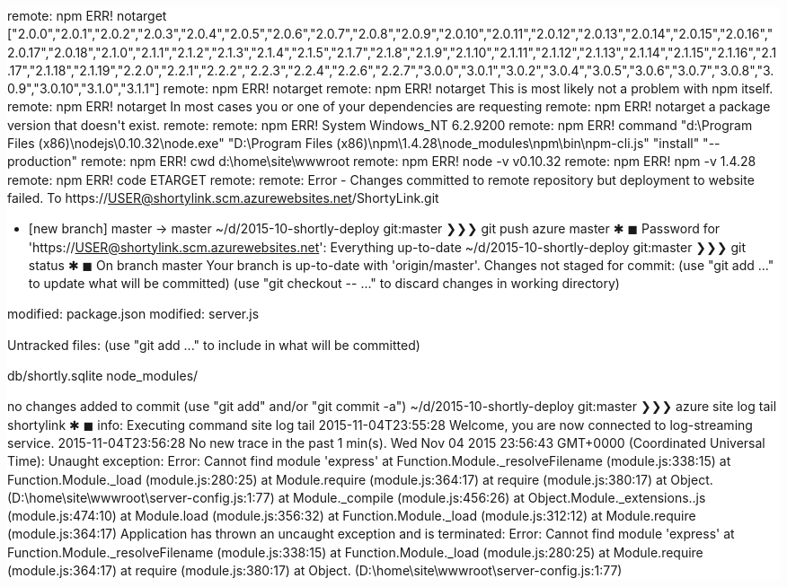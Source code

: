 remote: npm ERR! notarget ["2.0.0","2.0.1","2.0.2","2.0.3","2.0.4","2.0.5","2.0.6","2.0.7","2.0.8","2.0.9","2.0.10","2.0.11","2.0.12","2.0.13","2.0.14","2.0.15","2.0.16","2.0.17","2.0.18","2.1.0","2.1.1","2.1.2","2.1.3","2.1.4","2.1.5","2.1.7","2.1.8","2.1.9","2.1.10","2.1.11","2.1.12","2.1.13","2.1.14","2.1.15","2.1.16","2.1.17","2.1.18","2.1.19","2.2.0","2.2.1","2.2.2","2.2.3","2.2.4","2.2.6","2.2.7","3.0.0","3.0.1","3.0.2","3.0.4","3.0.5","3.0.6","3.0.7","3.0.8","3.0.9","3.0.10","3.1.0","3.1.1"]
remote: npm ERR! notarget 
remote: npm ERR! notarget This is most likely not a problem with npm itself.
remote: npm ERR! notarget In most cases you or one of your dependencies are requesting
remote: npm ERR! notarget a package version that doesn't exist.
remote: 
remote: npm ERR! System Windows_NT 6.2.9200
remote: npm ERR! command "d:\\Program Files (x86)\\nodejs\\0.10.32\\node.exe" "D:\\Program Files (x86)\\npm\\1.4.28\\node_modules\\npm\\bin\\npm-cli.js" "install" "--production"
remote: npm ERR! cwd d:\home\site\wwwroot
remote: npm ERR! node -v v0.10.32
remote: npm ERR! npm -v 1.4.28
remote: npm ERR! code ETARGET
remote: 
remote: Error - Changes committed to remote repository but deployment to website failed.
To https://USER@shortylink.scm.azurewebsites.net/ShortyLink.git
 * [new branch]      master -> master
~/d/2015-10-shortly-deploy git:master ❯❯❯ git push azure master                      ✱ ◼
Password for 'https://USER@shortylink.scm.azurewebsites.net': 
Everything up-to-date
~/d/2015-10-shortly-deploy git:master ❯❯❯ git status                                 ✱ ◼
On branch master
Your branch is up-to-date with 'origin/master'.
Changes not staged for commit:
  (use "git add <file>..." to update what will be committed)
  (use "git checkout -- <file>..." to discard changes in working directory)

  modified:   package.json
  modified:   server.js

Untracked files:
  (use "git add <file>..." to include in what will be committed)

  db/shortly.sqlite
  node_modules/

no changes added to commit (use "git add" and/or "git commit -a")
~/d/2015-10-shortly-deploy git:master ❯❯❯ azure site log tail shortylink             ✱ ◼
info:    Executing command site log tail
2015-11-04T23:55:28  Welcome, you are now connected to log-streaming service.
2015-11-04T23:56:28  No new trace in the past 1 min(s).
Wed Nov 04 2015 23:56:43 GMT+0000 (Coordinated Universal Time): Unaught exception: Error: Cannot find module 'express'
    at Function.Module._resolveFilename (module.js:338:15)
    at Function.Module._load (module.js:280:25)
    at Module.require (module.js:364:17)
    at require (module.js:380:17)
    at Object.<anonymous> (D:\home\site\wwwroot\server-config.js:1:77)
    at Module._compile (module.js:456:26)
    at Object.Module._extensions..js (module.js:474:10)
    at Module.load (module.js:356:32)
    at Function.Module._load (module.js:312:12)
    at Module.require (module.js:364:17)
Application has thrown an uncaught exception and is terminated:
Error: Cannot find module 'express'
    at Function.Module._resolveFilename (module.js:338:15)
    at Function.Module._load (module.js:280:25)
    at Module.require (module.js:364:17)
    at require (module.js:380:17)
    at Object.<anonymous> (D:\home\site\wwwroot\server-config.js:1:77)